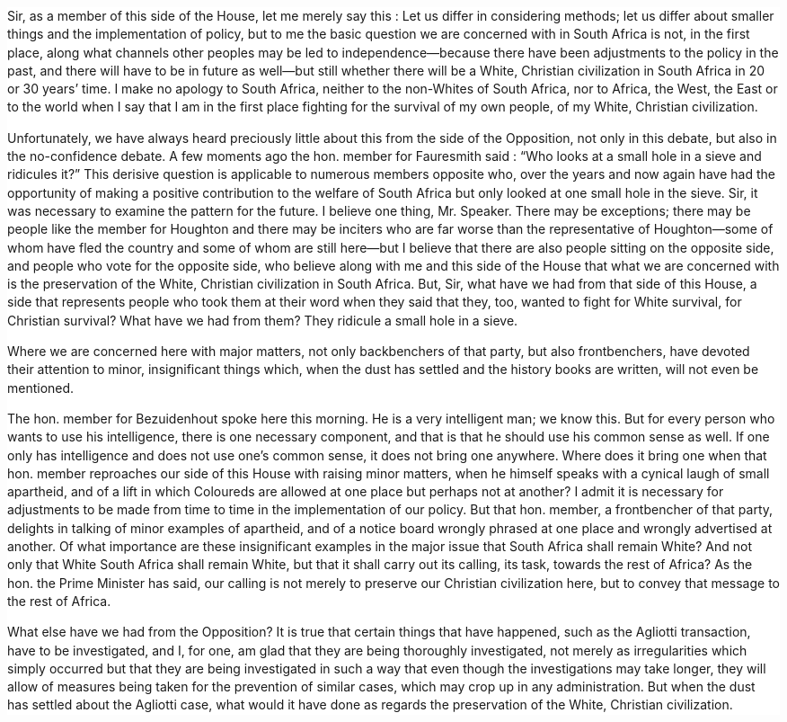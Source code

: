 <p>Sir, as a member of this side of the House, let me merely say this : Let us differ in considering methods; let us differ about smaller things and the implementation of policy, but to me the basic question we are concerned with in South Africa is not, in the <span class="col_4953-4954" refersTo="page_0940"/>first place, along what channels other peoples may be led to independence&#x2014;because there have been adjustments to the policy in the past, and there will have to be in future as well&#x2014;but still whether there will be a White, Christian civilization in South Africa in 20 or 30 years&#x2019; time. I make no apology to South Africa, neither to the non-Whites of South Africa, nor to Africa, the West, the East or to the world when I say that I am in the first place fighting for the survival of my own people, of my White, Christian civilization.</p>

<p>Unfortunately, we have always heard preciously little about this from the side of the Opposition, not only in this debate, but also in the no-confidence debate. A few moments ago the hon. member for Fauresmith said : &#x201C;Who looks at a small hole in a sieve and ridicules it&#x003F;&#x201D; This derisive question is applicable to numerous members opposite who, over the years and now again have had the opportunity of making a positive contribution to the welfare of South Africa but only looked at one small hole in the sieve. Sir, it was necessary to examine the pattern for the future. I believe one thing, Mr. Speaker. There may be exceptions; there may be people like the member for Houghton and there may be inciters who are far worse than the representative of Houghton&#x2014;some of whom have fled the country and some of whom are still here&#x2014;but I believe that there are also people sitting on the opposite side, and people who vote for the opposite side, who believe along with me and this side of the House that what we are concerned with is the preservation of the White, Christian civilization in South Africa. But, Sir, what have we had from that side of this House, a side that represents people who took them at their word when they said that they, too, wanted to fight for White survival, for Christian survival&#x003F; What have we had from them&#x003F; They ridicule a small hole in a sieve.</p>

<p>Where we are concerned here with major matters, not only backbenchers of that party, but also frontbenchers, have devoted their attention to minor, insignificant things which, when the dust has settled and the history books are written, will not even be mentioned.</p>

<p>The hon. member for Bezuidenhout spoke here this morning. He is a very intelligent man; we know this. But for every person who wants to use his intelligence, there is one necessary component, and that is that he should use his common sense as well. If one only has intelligence and does not use one&#x2019;s common sense, it does not bring one anywhere. Where does it bring one when that hon. member reproaches our side of this House with raising minor matters, when he himself speaks with a cynical laugh of small apartheid, and of a lift in which Coloureds are allowed at one place but perhaps not at another&#x003F; I admit it is necessary for adjustments to be made from time to time in the implementation of our policy. But that hon. member, a frontbencher of that party, delights in talking of minor examples of apartheid, and of a notice board wrongly phrased at one place and wrongly advertised at another. Of what importance are these insignificant examples in the major issue that South Africa shall remain White&#x003F; And not only that White South Africa shall remain White, but that it shall carry out its calling, its task, towards the rest of Africa&#x003F; As the hon. the Prime Minister has said, our calling is not merely to preserve our Christian civilization here, but to convey that message to the rest of Africa.</p>

<p>What else have we had from the Opposition&#x003F; It is true that certain things that have happened, such as the Agliotti transaction, have to be investigated, and I, for one, am glad that they are being thoroughly investigated, not merely as irregularities which simply occurred but that they are being investigated in such a way that even though the investigations may take longer, they will allow of measures being taken for the prevention of similar cases, which may crop up in any administration. But when the dust has settled about the Agliotti case, what would it have done as regards the preservation of the White, Christian civilization.</p>
